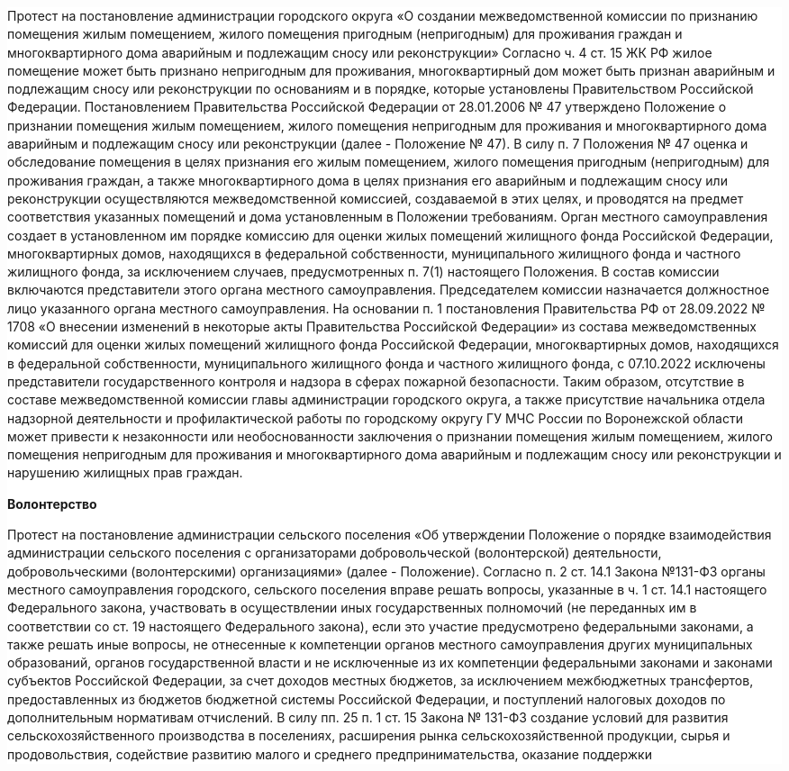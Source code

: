 Протест на постановление администрации городского округа «О создании
межведомственной комиссии по признанию помещения жилым помещением,
жилого помещения пригодным (непригодным) для проживания граждан и
многоквартирного дома аварийным и подлежащим сносу или реконструкции»
Согласно ч. 4 ст. 15 ЖК РФ жилое помещение может быть признано
непригодным для проживания, многоквартирный дом может быть признан
аварийным и подлежащим сносу или реконструкции по основаниям и в
порядке, которые установлены Правительством Российской Федерации.
Постановлением Правительства Российской Федерации от 28.01.2006 № 47
утверждено Положение о признании помещения жилым помещением, жилого
помещения непригодным для проживания и многоквартирного дома аварийным и
подлежащим сносу или реконструкции (далее - Положение № 47). В силу п. 7
Положения № 47 оценка и обследование помещения в целях признания его
жилым помещением, жилого помещения пригодным (непригодным) для
проживания граждан, а также многоквартирного дома в целях признания его
аварийным и подлежащим сносу или реконструкции осуществляются
межведомственной комиссией, создаваемой в этих целях, и проводятся на
предмет соответствия указанных помещений и дома установленным в
Положении требованиям. Орган местного самоуправления создает в
установленном им порядке комиссию для оценки жилых помещений жилищного
фонда Российской Федерации, многоквартирных домов, находящихся в
федеральной собственности, муниципального жилищного фонда и частного
жилищного фонда, за исключением случаев, предусмотренных п. 7(1)
настоящего Положения. В состав комиссии включаются представители этого
органа местного самоуправления. Председателем комиссии назначается
должностное лицо указанного органа местного самоуправления. На основании
п. 1 постановления Правительства РФ от 28.09.2022 № 1708 «О внесении
изменений в некоторые акты Правительства Российской Федерации» из
состава межведомственных комиссий для оценки жилых помещений жилищного
фонда Российской Федерации, многоквартирных домов, находящихся в
федеральной собственности, муниципального жилищного фонда и частного
жилищного фонда, с 07.10.2022 исключены представители государственного
контроля и надзора в сферах пожарной безопасности. Таким образом,
отсутствие в составе межведомственной комиссии главы администрации
городского округа, а также присутствие начальника отдела надзорной
деятельности и профилактической работы по городскому округу ГУ МЧС
России по Воронежской области может привести к незаконности или
необоснованности заключения о признании помещения жилым помещением,
жилого помещения непригодным для проживания и многоквартирного дома
аварийным и подлежащим сносу или реконструкции и нарушению жилищных прав
граждан.

**Волонтерство**

Протест на постановление администрации сельского поселения «Об
утверждении Положение о порядке взаимодействия администрации сельского
поселения с организаторами добровольческой (волонтерской) деятельности,
добровольческими (волонтерскими) организациями» (далее - Положение).
Согласно п. 2 ст. 14.1 Закона №131-ФЗ органы местного самоуправления
городского, сельского поселения вправе решать вопросы, указанные в ч. 1
ст. 14.1 настоящего Федерального закона, участвовать в осуществлении
иных государственных полномочий (не переданных им в соответствии со ст.
19 настоящего Федерального закона), если это участие предусмотрено
федеральными законами, а также решать иные вопросы, не отнесенные к
компетенции органов местного самоуправления других муниципальных
образований, органов государственной власти и не исключенные из их
компетенции федеральными законами и законами субъектов Российской
Федерации, за счет доходов местных бюджетов, за исключением межбюджетных
трансфертов, предоставленных из бюджетов бюджетной системы Российской
Федерации, и поступлений налоговых доходов по дополнительным нормативам
отчислений. В силу пп. 25 п. 1 ст. 15 Закона № 131-ФЗ создание условий
для развития сельскохозяйственного производства в поселениях, расширения
рынка сельскохозяйственной продукции, сырья и продовольствия, содействие
развитию малого и среднего предпринимательства, оказание поддержки